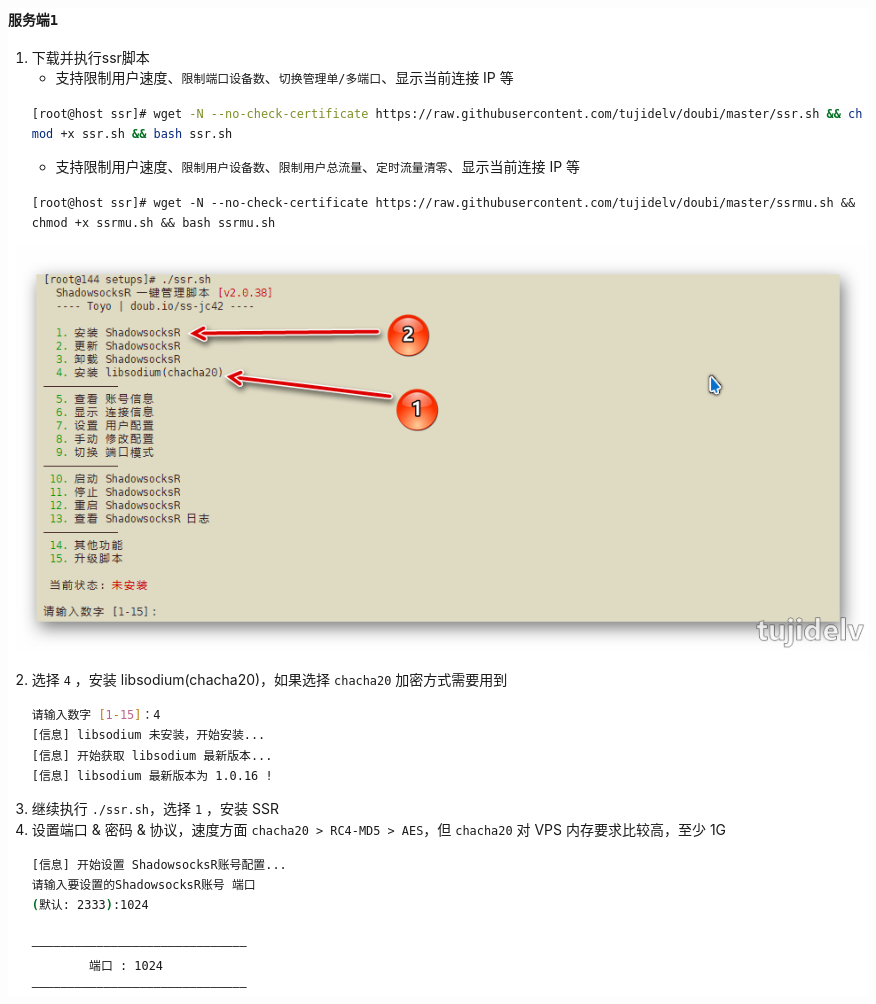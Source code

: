### `服务端1`

1. 下载并执行ssr脚本
    - 支持限制用户速度、`限制端口设备数`、`切换管理单/多端口`、显示当前连接 IP 等
    ```bash
    [root@host ssr]# wget -N --no-check-certificate https://raw.githubusercontent.com/tujidelv/doubi/master/ssr.sh && chmod +x ssr.sh && bash ssr.sh 
    ```
    - 支持限制用户速度、`限制用户设备数`、`限制用户总流量`、`定时流量清零`、显示当前连接 IP 等
    ```
    [root@host ssr]# wget -N --no-check-certificate https://raw.githubusercontent.com/tujidelv/doubi/master/ssrmu.sh && chmod +x ssrmu.sh && bash ssrmu.sh
    ```
    
![抱歉,图片休息了](st-ssr-advanced/si-ssr-advanced-006.png "ssr脚本主界面")

2. 选择 `4` ，安装 libsodium(chacha20)，如果选择 `chacha20` 加密方式需要用到
    ```bash
    请输入数字 [1-15]：4
    [信息] libsodium 未安装，开始安装...
    [信息] 开始获取 libsodium 最新版本...
    [信息] libsodium 最新版本为 1.0.16 !
    ```
3. 继续执行 `./ssr.sh`，选择 `1` ，安装 SSR
4. 设置端口 & 密码 & 协议，速度方面 `chacha20 > RC4-MD5 > AES`，但 `chacha20` 对 VPS 内存要求比较高，至少 1G
    ```bash
    [信息] 开始设置 ShadowsocksR账号配置...
    请输入要设置的ShadowsocksR账号 端口
    (默认: 2333):1024
    
    ——————————————————————————————
            端口 : 1024
    ——————————————————————————————
    